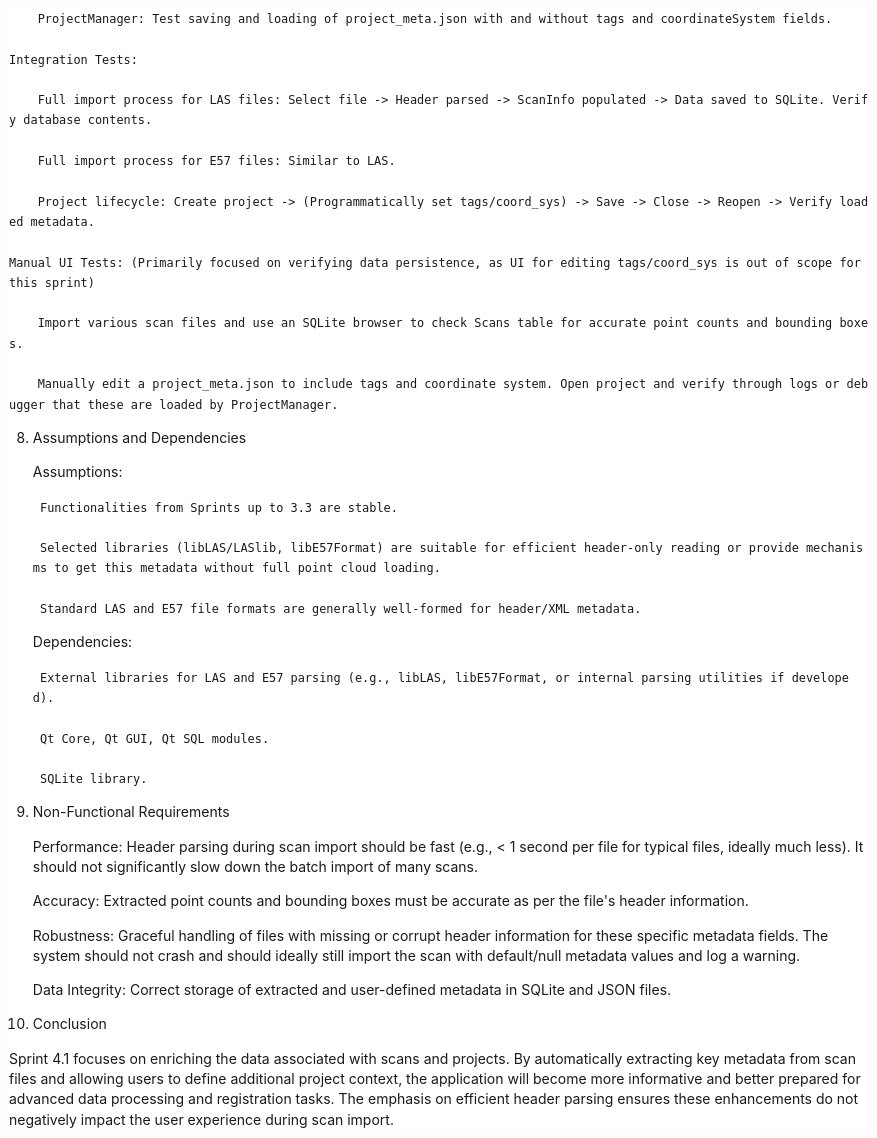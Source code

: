         ProjectManager: Test saving and loading of project_meta.json with and without tags and coordinateSystem fields.

    Integration Tests:

        Full import process for LAS files: Select file -> Header parsed -> ScanInfo populated -> Data saved to SQLite. Verify database contents.

        Full import process for E57 files: Similar to LAS.

        Project lifecycle: Create project -> (Programmatically set tags/coord_sys) -> Save -> Close -> Reopen -> Verify loaded metadata.

    Manual UI Tests: (Primarily focused on verifying data persistence, as UI for editing tags/coord_sys is out of scope for this sprint)

        Import various scan files and use an SQLite browser to check Scans table for accurate point counts and bounding boxes.

        Manually edit a project_meta.json to include tags and coordinate system. Open project and verify through logs or debugger that these are loaded by ProjectManager.

8. Assumptions and Dependencies

    Assumptions:

        Functionalities from Sprints up to 3.3 are stable.

        Selected libraries (libLAS/LASlib, libE57Format) are suitable for efficient header-only reading or provide mechanisms to get this metadata without full point cloud loading.

        Standard LAS and E57 file formats are generally well-formed for header/XML metadata.

    Dependencies:

        External libraries for LAS and E57 parsing (e.g., libLAS, libE57Format, or internal parsing utilities if developed).

        Qt Core, Qt GUI, Qt SQL modules.

        SQLite library.

9. Non-Functional Requirements

    Performance: Header parsing during scan import should be fast (e.g., < 1 second per file for typical files, ideally much less). It should not significantly slow down the batch import of many scans.

    Accuracy: Extracted point counts and bounding boxes must be accurate as per the file's header information.

    Robustness: Graceful handling of files with missing or corrupt header information for these specific metadata fields. The system should not crash and should ideally still import the scan with default/null metadata values and log a warning.

    Data Integrity: Correct storage of extracted and user-defined metadata in SQLite and JSON files.

10. Conclusion

Sprint 4.1 focuses on enriching the data associated with scans and projects. By automatically extracting key metadata from scan files and allowing users to define additional project context, the application will become more informative and better prepared for advanced data processing and registration tasks. The emphasis on efficient header parsing ensures these enhancements do not negatively impact the user experience during scan import.